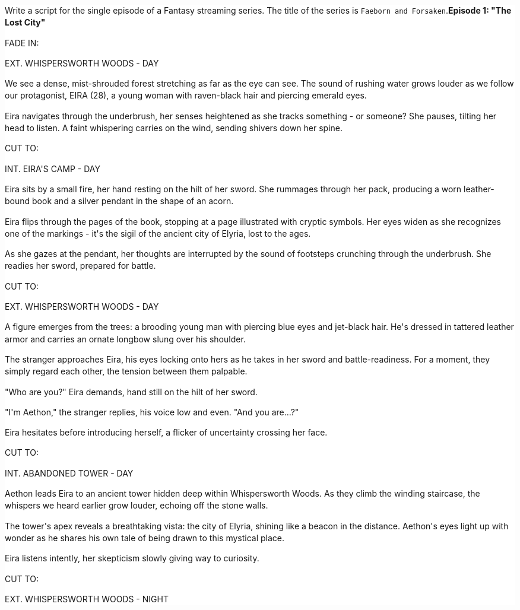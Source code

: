 Write a script for the single episode of a Fantasy streaming series. The title of the series is `Faeborn and Forsaken`.<start>**Episode 1: "The Lost City"**

FADE IN:

EXT. WHISPERSWORTH WOODS - DAY

We see a dense, mist-shrouded forest stretching as far as the eye can see. The sound of rushing water grows louder as we follow our protagonist, EIRA (28), a young woman with raven-black hair and piercing emerald eyes.

Eira navigates through the underbrush, her senses heightened as she tracks something - or someone? She pauses, tilting her head to listen. A faint whispering carries on the wind, sending shivers down her spine.

CUT TO:

INT. EIRA'S CAMP - DAY

Eira sits by a small fire, her hand resting on the hilt of her sword. She rummages through her pack, producing a worn leather-bound book and a silver pendant in the shape of an acorn.

Eira flips through the pages of the book, stopping at a page illustrated with cryptic symbols. Her eyes widen as she recognizes one of the markings - it's the sigil of the ancient city of Elyria, lost to the ages.

As she gazes at the pendant, her thoughts are interrupted by the sound of footsteps crunching through the underbrush. She readies her sword, prepared for battle.

CUT TO:

EXT. WHISPERSWORTH WOODS - DAY

A figure emerges from the trees: a brooding young man with piercing blue eyes and jet-black hair. He's dressed in tattered leather armor and carries an ornate longbow slung over his shoulder.

The stranger approaches Eira, his eyes locking onto hers as he takes in her sword and battle-readiness. For a moment, they simply regard each other, the tension between them palpable.

"Who are you?" Eira demands, hand still on the hilt of her sword.

"I'm Aethon," the stranger replies, his voice low and even. "And you are...?"

Eira hesitates before introducing herself, a flicker of uncertainty crossing her face.

CUT TO:

INT. ABANDONED TOWER - DAY

Aethon leads Eira to an ancient tower hidden deep within Whispersworth Woods. As they climb the winding staircase, the whispers we heard earlier grow louder, echoing off the stone walls.

The tower's apex reveals a breathtaking vista: the city of Elyria, shining like a beacon in the distance. Aethon's eyes light up with wonder as he shares his own tale of being drawn to this mystical place.

Eira listens intently, her skepticism slowly giving way to curiosity.

CUT TO:

EXT. WHISPERSWORTH WOODS - NIGHT
